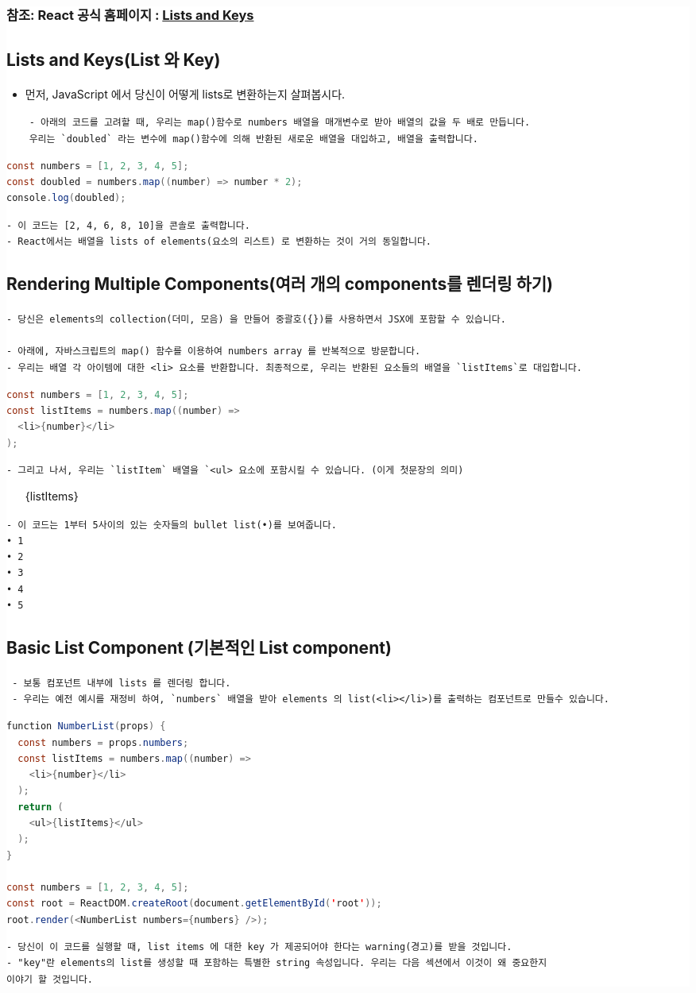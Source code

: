 ### 참조: React 공식 홈페이지 : [Lists and Keys](https://reactjs.org/docs/lists-and-keys.html)

## Lists and Keys(List 와 Key)

- 먼저, JavaScript 에서 당신이 어떻게 lists로 변환하는지 살펴봅시다.
~~~
    - 아래의 코드를 고려할 때, 우리는 map()함수로 numbers 배열을 매개변수로 받아 배열의 값을 두 배로 만듭니다. 
    우리는 `doubled` 라는 변수에 map()함수에 의해 반환된 새로운 배열을 대입하고, 배열을 출력합니다.
~~~

~~~Java Script
const numbers = [1, 2, 3, 4, 5];
const doubled = numbers.map((number) => number * 2);
console.log(doubled);
~~~

    - 이 코드는 [2, 4, 6, 8, 10]을 콘솔로 출력합니다. 
    - React에서는 배열을 lists of elements(요소의 리스트) 로 변환하는 것이 거의 동일합니다.


## Rendering Multiple Components(여러 개의 components를 렌더링 하기)
    - 당신은 elements의 collection(더미, 모음) 을 만들어 중괄호({})를 사용하면서 JSX에 포함할 수 있습니다.
    
    - 아래에, 자바스크립트의 map() 함수를 이용하여 numbers array 를 반복적으로 방문합니다.
    - 우리는 배열 각 아이템에 대한 <li> 요소를 반환합니다. 최종적으로, 우리는 반환된 요소들의 배열을 `listItems`로 대입합니다.
   
~~~Java Script
const numbers = [1, 2, 3, 4, 5];
const listItems = numbers.map((number) =>
  <li>{number}</li>
);
~~~
    - 그리고 나서, 우리는 `listItem` 배열을 `<ul> 요소에 포함시킬 수 있습니다. (이게 첫문장의 의미)

<ul>{listItems}</ul>

    - 이 코드는 1부터 5사이의 있는 숫자들의 bullet list(•)를 보여줍니다.
    • 1
    • 2
    • 3
    • 4
    • 5
    
    
   ## Basic List Component (기본적인 List component)
     - 보통 컴포넌트 내부에 lists 를 렌더링 합니다.
     - 우리는 예전 예시를 재정비 하여, `numbers` 배열을 받아 elements 의 list(<li></li>)를 출력하는 컴포넌트로 만들수 있습니다.
~~~Java Script
function NumberList(props) {
  const numbers = props.numbers;
  const listItems = numbers.map((number) =>
    <li>{number}</li>
  );
  return (
    <ul>{listItems}</ul>
  );
}

const numbers = [1, 2, 3, 4, 5];
const root = ReactDOM.createRoot(document.getElementById('root'));
root.render(<NumberList numbers={numbers} />);
~~~
    - 당신이 이 코드를 실행할 때, list items 에 대한 key 가 제공되어야 한다는 warning(경고)를 받을 것입니다.
    - "key"란 elements의 list를 생성할 때 포함하는 특별한 string 속성입니다. 우리는 다음 섹션에서 이것이 왜 중요한지 
    이야기 할 것입니다.
    